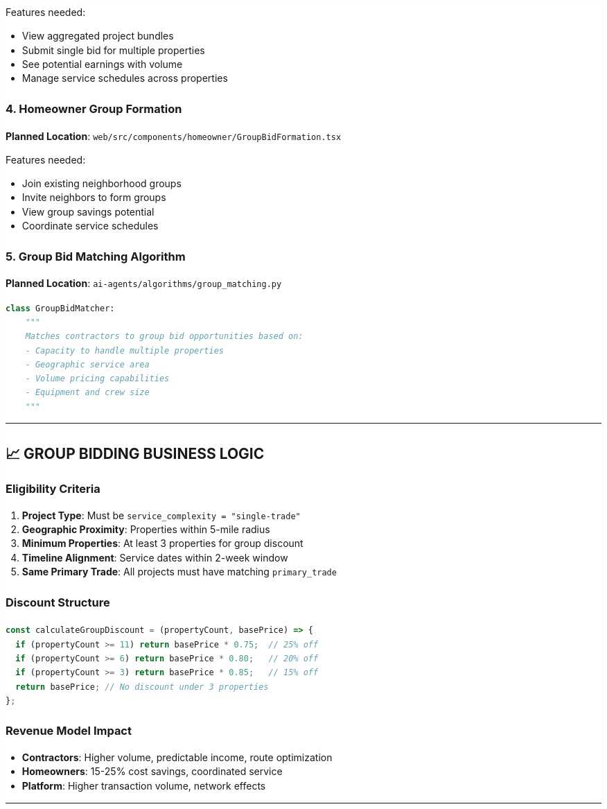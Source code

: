 Features needed:
- View aggregated project bundles
- Submit single bid for multiple properties
- See potential earnings with volume
- Manage service schedules across properties

### **4. Homeowner Group Formation**
**Planned Location**: `web/src/components/homeowner/GroupBidFormation.tsx`

Features needed:
- Join existing neighborhood groups
- Invite neighbors to form groups
- View group savings potential
- Coordinate service schedules

### **5. Group Bid Matching Algorithm**
**Planned Location**: `ai-agents/algorithms/group_matching.py`

```python
class GroupBidMatcher:
    """
    Matches contractors to group bid opportunities based on:
    - Capacity to handle multiple properties
    - Geographic service area
    - Volume pricing capabilities
    - Equipment and crew size
    """
```

---

## 📈 GROUP BIDDING BUSINESS LOGIC

### **Eligibility Criteria**
1. **Project Type**: Must be `service_complexity = "single-trade"`
2. **Geographic Proximity**: Properties within 5-mile radius
3. **Minimum Properties**: At least 3 properties for group discount
4. **Timeline Alignment**: Service dates within 2-week window
5. **Same Primary Trade**: All projects must have matching `primary_trade`

### **Discount Structure**
```javascript
const calculateGroupDiscount = (propertyCount, basePrice) => {
  if (propertyCount >= 11) return basePrice * 0.75;  // 25% off
  if (propertyCount >= 6) return basePrice * 0.80;   // 20% off
  if (propertyCount >= 3) return basePrice * 0.85;   // 15% off
  return basePrice; // No discount under 3 properties
};
```

### **Revenue Model Impact**
- **Contractors**: Higher volume, predictable income, route optimization
- **Homeowners**: 15-25% cost savings, coordinated service
- **Platform**: Higher transaction volume, network effects

---